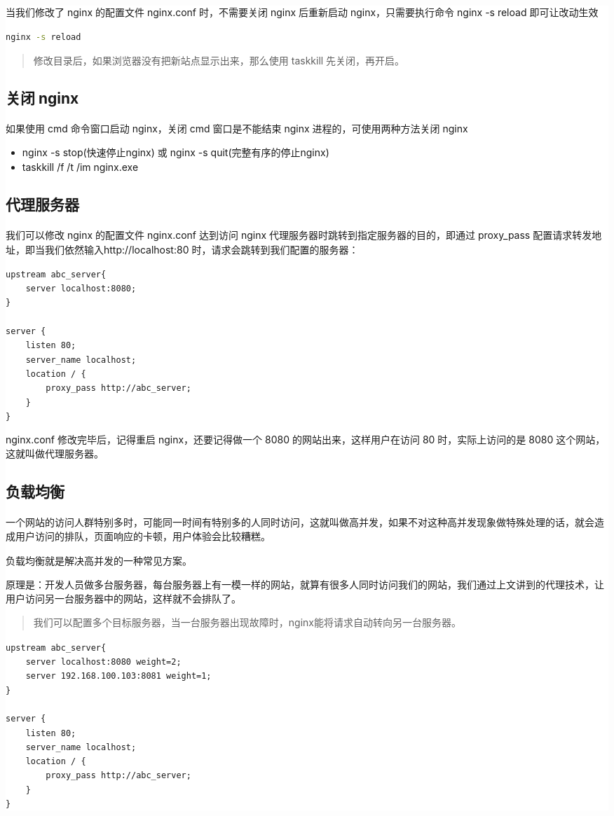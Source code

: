 当我们修改了 nginx 的配置文件 nginx.conf 时，不需要关闭 nginx 后重新启动 nginx，只需要执行命令 nginx -s reload 即可让改动生效

```bash
nginx -s reload
```

> 修改目录后，如果浏览器没有把新站点显示出来，那么使用 taskkill 先关闭，再开启。

## 关闭 nginx

如果使用 cmd 命令窗口启动 nginx，关闭 cmd 窗口是不能结束 nginx 进程的，可使用两种方法关闭 nginx

- nginx -s stop(快速停止nginx)  或  nginx -s quit(完整有序的停止nginx)
- taskkill /f /t /im nginx.exe

## 代理服务器

我们可以修改 nginx 的配置文件 nginx.conf 达到访问 nginx 代理服务器时跳转到指定服务器的目的，即通过 proxy_pass 配置请求转发地址，即当我们依然输入http://localhost:80 时，请求会跳转到我们配置的服务器：

```
upstream abc_server{
    server localhost:8080;
}

server {
    listen 80;
    server_name localhost;
    location / {
        proxy_pass http://abc_server;
    }
}
```

nginx.conf 修改完毕后，记得重启 nginx，还要记得做一个 8080 的网站出来，这样用户在访问 80 时，实际上访问的是 8080 这个网站，这就叫做代理服务器。

## 负载均衡

一个网站的访问人群特别多时，可能同一时间有特别多的人同时访问，这就叫做高并发，如果不对这种高并发现象做特殊处理的话，就会造成用户访问的排队，页面响应的卡顿，用户体验会比较糟糕。

负载均衡就是解决高并发的一种常见方案。

原理是：开发人员做多台服务器，每台服务器上有一模一样的网站，就算有很多人同时访问我们的网站，我们通过上文讲到的代理技术，让用户访问另一台服务器中的网站，这样就不会排队了。

> 我们可以配置多个目标服务器，当一台服务器出现故障时，nginx能将请求自动转向另一台服务器。

```
upstream abc_server{
    server localhost:8080 weight=2;
    server 192.168.100.103:8081 weight=1;
}

server {
    listen 80;
    server_name localhost;
    location / {
        proxy_pass http://abc_server;
    }
}
```
